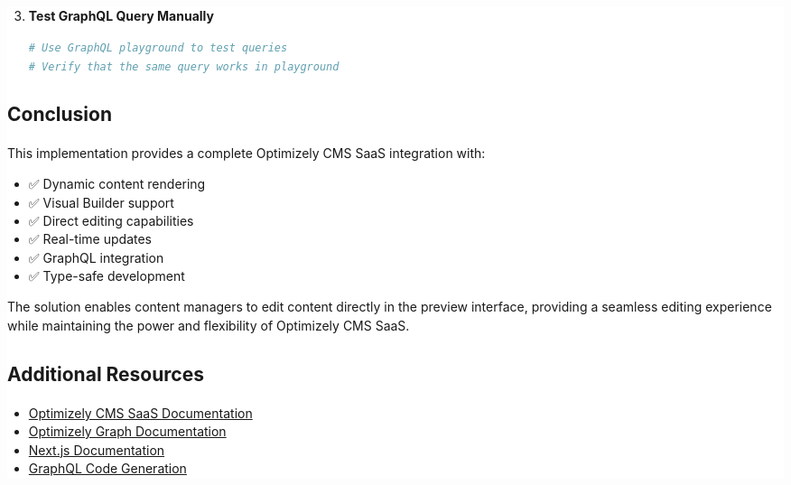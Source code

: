 3. **Test GraphQL Query Manually**
   ```bash
   # Use GraphQL playground to test queries
   # Verify that the same query works in playground
   ```

## Conclusion

This implementation provides a complete Optimizely CMS SaaS integration with:

- ✅ Dynamic content rendering
- ✅ Visual Builder support
- ✅ Direct editing capabilities
- ✅ Real-time updates
- ✅ GraphQL integration
- ✅ Type-safe development

The solution enables content managers to edit content directly in the preview interface, providing a seamless editing experience while maintaining the power and flexibility of Optimizely CMS SaaS.

## Additional Resources

- [Optimizely CMS SaaS Documentation](https://docs.developers.optimizely.com/content-management-system/v1.0.0-CMS-SaaS/)
- [Optimizely Graph Documentation](https://docs.developers.optimizely.com/graph/)
- [Next.js Documentation](https://nextjs.org/docs)
- [GraphQL Code Generation](https://the-guild.dev/graphql/codegen)
